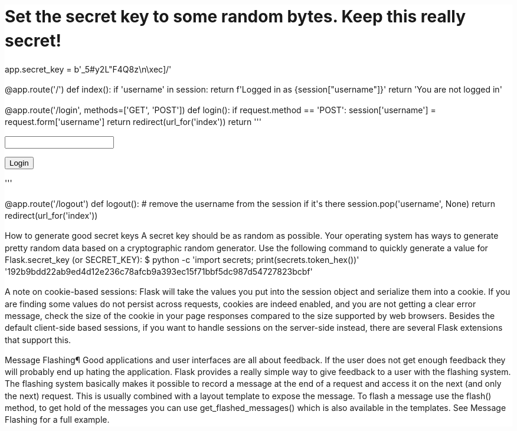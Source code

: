 # Set the secret key to some random bytes. Keep this really secret!
app.secret_key = b'_5#y2L"F4Q8z\n\xec]/'

@app.route('/')
def index():
    if 'username' in session:
        return f'Logged in as {session["username"]}'
    return 'You are not logged in'

@app.route('/login', methods=['GET', 'POST'])
def login():
    if request.method == 'POST':
        session['username'] = request.form['username']
        return redirect(url_for('index'))
    return '''
        <form method="post">
            <p><input type=text name=username>
            <p><input type=submit value=Login>
        </form>
    '''

@app.route('/logout')
def logout():
    # remove the username from the session if it's there
    session.pop('username', None)
    return redirect(url_for('index'))



How to generate good secret keys
A secret key should be as random as possible. Your operating system has
ways to generate pretty random data based on a cryptographic random
generator. Use the following command to quickly generate a value for
Flask.secret_key (or SECRET_KEY):
$ python -c 'import secrets; print(secrets.token_hex())'
'192b9bdd22ab9ed4d12e236c78afcb9a393ec15f71bbf5dc987d54727823bcbf'



A note on cookie-based sessions: Flask will take the values you put into the
session object and serialize them into a cookie.  If you are finding some
values do not persist across requests, cookies are indeed enabled, and you are
not getting a clear error message, check the size of the cookie in your page
responses compared to the size supported by web browsers.
Besides the default client-side based sessions, if you want to handle
sessions on the server-side instead, there are several
Flask extensions that support this.


Message Flashing¶
Good applications and user interfaces are all about feedback.  If the user
does not get enough feedback they will probably end up hating the
application.  Flask provides a really simple way to give feedback to a
user with the flashing system.  The flashing system basically makes it
possible to record a message at the end of a request and access it on the next
(and only the next) request.  This is usually combined with a layout
template to expose the message.
To flash a message use the flash() method, to get hold of the
messages you can use get_flashed_messages() which is also
available in the templates. See Message Flashing for a full
example.
